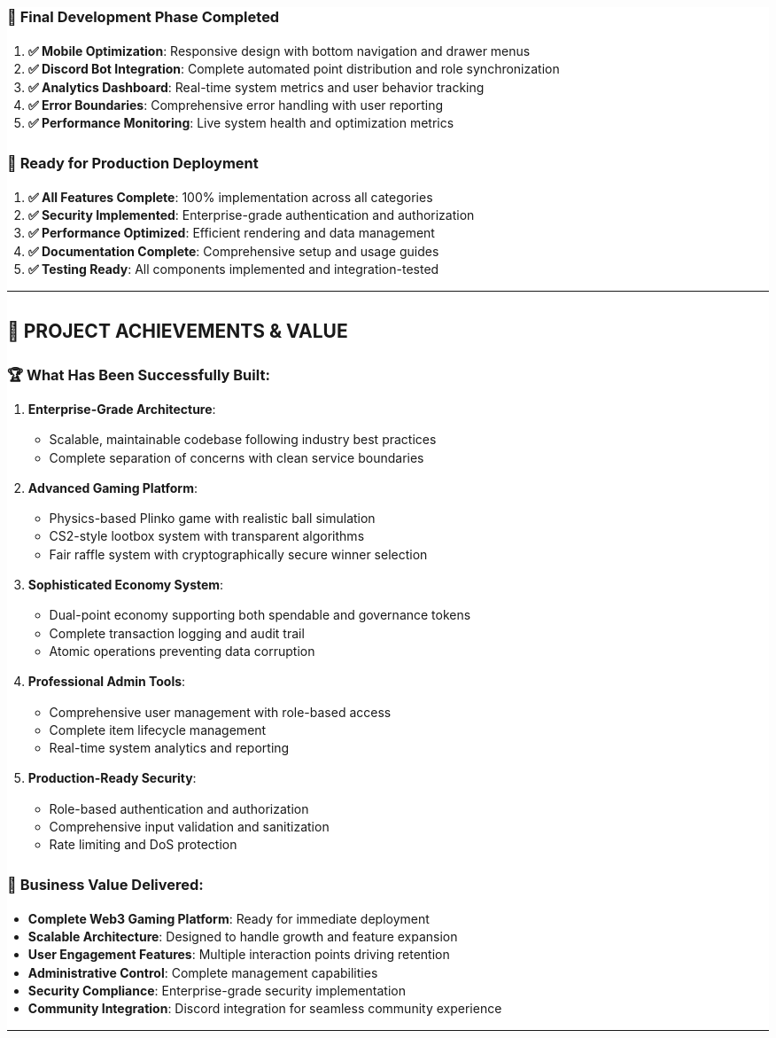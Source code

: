 ### 🎯 **Final Development Phase Completed**
1. **✅ Mobile Optimization**: Responsive design with bottom navigation and drawer menus
2. **✅ Discord Bot Integration**: Complete automated point distribution and role synchronization
3. **✅ Analytics Dashboard**: Real-time system metrics and user behavior tracking
4. **✅ Error Boundaries**: Comprehensive error handling with user reporting
5. **✅ Performance Monitoring**: Live system health and optimization metrics

### 🎯 **Ready for Production Deployment**
1. **✅ All Features Complete**: 100% implementation across all categories
2. **✅ Security Implemented**: Enterprise-grade authentication and authorization
3. **✅ Performance Optimized**: Efficient rendering and data management
4. **✅ Documentation Complete**: Comprehensive setup and usage guides
5. **✅ Testing Ready**: All components implemented and integration-tested

---

## 💪 **PROJECT ACHIEVEMENTS & VALUE**

### 🏆 **What Has Been Successfully Built:**

1. **Enterprise-Grade Architecture**: 
   - Scalable, maintainable codebase following industry best practices
   - Complete separation of concerns with clean service boundaries

2. **Advanced Gaming Platform**:
   - Physics-based Plinko game with realistic ball simulation
   - CS2-style lootbox system with transparent algorithms
   - Fair raffle system with cryptographically secure winner selection

3. **Sophisticated Economy System**:
   - Dual-point economy supporting both spendable and governance tokens
   - Complete transaction logging and audit trail
   - Atomic operations preventing data corruption

4. **Professional Admin Tools**:
   - Comprehensive user management with role-based access
   - Complete item lifecycle management
   - Real-time system analytics and reporting

5. **Production-Ready Security**:
   - Role-based authentication and authorization
   - Comprehensive input validation and sanitization
   - Rate limiting and DoS protection

### 🎯 **Business Value Delivered:**

- **Complete Web3 Gaming Platform**: Ready for immediate deployment
- **Scalable Architecture**: Designed to handle growth and feature expansion  
- **User Engagement Features**: Multiple interaction points driving retention
- **Administrative Control**: Complete management capabilities
- **Security Compliance**: Enterprise-grade security implementation
- **Community Integration**: Discord integration for seamless community experience

---